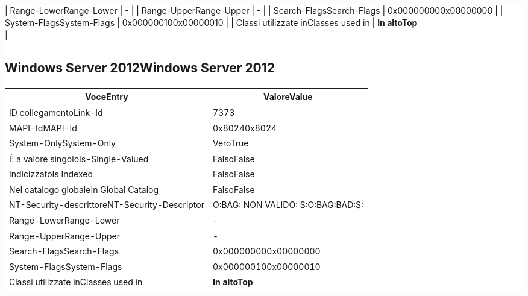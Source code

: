 | <span data-ttu-id="8723d-278">Range-Lower</span><span class="sxs-lookup"><span data-stu-id="8723d-278">Range-Lower</span></span>            | \-                              |
| <span data-ttu-id="8723d-279">Range-Upper</span><span class="sxs-lookup"><span data-stu-id="8723d-279">Range-Upper</span></span>            | \-                              |
| <span data-ttu-id="8723d-280">Search-Flags</span><span class="sxs-lookup"><span data-stu-id="8723d-280">Search-Flags</span></span>           | <span data-ttu-id="8723d-281">0x00000000</span><span class="sxs-lookup"><span data-stu-id="8723d-281">0x00000000</span></span>                      |
| <span data-ttu-id="8723d-282">System-Flags</span><span class="sxs-lookup"><span data-stu-id="8723d-282">System-Flags</span></span>           | <span data-ttu-id="8723d-283">0x00000010</span><span class="sxs-lookup"><span data-stu-id="8723d-283">0x00000010</span></span>                      |
| <span data-ttu-id="8723d-284">Classi utilizzate in</span><span class="sxs-lookup"><span data-stu-id="8723d-284">Classes used in</span></span>        | [<span data-ttu-id="8723d-285">**In alto**</span><span class="sxs-lookup"><span data-stu-id="8723d-285">**Top**</span></span>](c-top.md)<br/> |



## <a name="windows-server-2012"></a><span data-ttu-id="8723d-286">Windows Server 2012</span><span class="sxs-lookup"><span data-stu-id="8723d-286">Windows Server 2012</span></span>



| <span data-ttu-id="8723d-287">Voce</span><span class="sxs-lookup"><span data-stu-id="8723d-287">Entry</span></span> | <span data-ttu-id="8723d-288">Valore</span><span class="sxs-lookup"><span data-stu-id="8723d-288">Value</span></span> |
|------------------------|---------------------------------|
| <span data-ttu-id="8723d-289">ID collegamento</span><span class="sxs-lookup"><span data-stu-id="8723d-289">Link-Id</span></span>                | <span data-ttu-id="8723d-290">73</span><span class="sxs-lookup"><span data-stu-id="8723d-290">73</span></span>                              |
| <span data-ttu-id="8723d-291">MAPI-Id</span><span class="sxs-lookup"><span data-stu-id="8723d-291">MAPI-Id</span></span>                | <span data-ttu-id="8723d-292">0x8024</span><span class="sxs-lookup"><span data-stu-id="8723d-292">0x8024</span></span>                          |
| <span data-ttu-id="8723d-293">System-Only</span><span class="sxs-lookup"><span data-stu-id="8723d-293">System-Only</span></span>            | <span data-ttu-id="8723d-294">Vero</span><span class="sxs-lookup"><span data-stu-id="8723d-294">True</span></span>                            |
| <span data-ttu-id="8723d-295">È a valore singolo</span><span class="sxs-lookup"><span data-stu-id="8723d-295">Is-Single-Valued</span></span>       | <span data-ttu-id="8723d-296">Falso</span><span class="sxs-lookup"><span data-stu-id="8723d-296">False</span></span>                           |
| <span data-ttu-id="8723d-297">Indicizzato</span><span class="sxs-lookup"><span data-stu-id="8723d-297">Is Indexed</span></span>             | <span data-ttu-id="8723d-298">Falso</span><span class="sxs-lookup"><span data-stu-id="8723d-298">False</span></span>                           |
| <span data-ttu-id="8723d-299">Nel catalogo globale</span><span class="sxs-lookup"><span data-stu-id="8723d-299">In Global Catalog</span></span>      | <span data-ttu-id="8723d-300">Falso</span><span class="sxs-lookup"><span data-stu-id="8723d-300">False</span></span>                           |
| <span data-ttu-id="8723d-301">NT-Security-descrittore</span><span class="sxs-lookup"><span data-stu-id="8723d-301">NT-Security-Descriptor</span></span> | <span data-ttu-id="8723d-302">O:BAG: NON VALIDO: S:</span><span class="sxs-lookup"><span data-stu-id="8723d-302">O:BAG:BAD:S:</span></span>                    |
| <span data-ttu-id="8723d-303">Range-Lower</span><span class="sxs-lookup"><span data-stu-id="8723d-303">Range-Lower</span></span>            | \-                              |
| <span data-ttu-id="8723d-304">Range-Upper</span><span class="sxs-lookup"><span data-stu-id="8723d-304">Range-Upper</span></span>            | \-                              |
| <span data-ttu-id="8723d-305">Search-Flags</span><span class="sxs-lookup"><span data-stu-id="8723d-305">Search-Flags</span></span>           | <span data-ttu-id="8723d-306">0x00000000</span><span class="sxs-lookup"><span data-stu-id="8723d-306">0x00000000</span></span>                      |
| <span data-ttu-id="8723d-307">System-Flags</span><span class="sxs-lookup"><span data-stu-id="8723d-307">System-Flags</span></span>           | <span data-ttu-id="8723d-308">0x00000010</span><span class="sxs-lookup"><span data-stu-id="8723d-308">0x00000010</span></span>                      |
| <span data-ttu-id="8723d-309">Classi utilizzate in</span><span class="sxs-lookup"><span data-stu-id="8723d-309">Classes used in</span></span>        | [<span data-ttu-id="8723d-310">**In alto**</span><span class="sxs-lookup"><span data-stu-id="8723d-310">**Top**</span></span>](c-top.md)<br/> |



 

 





